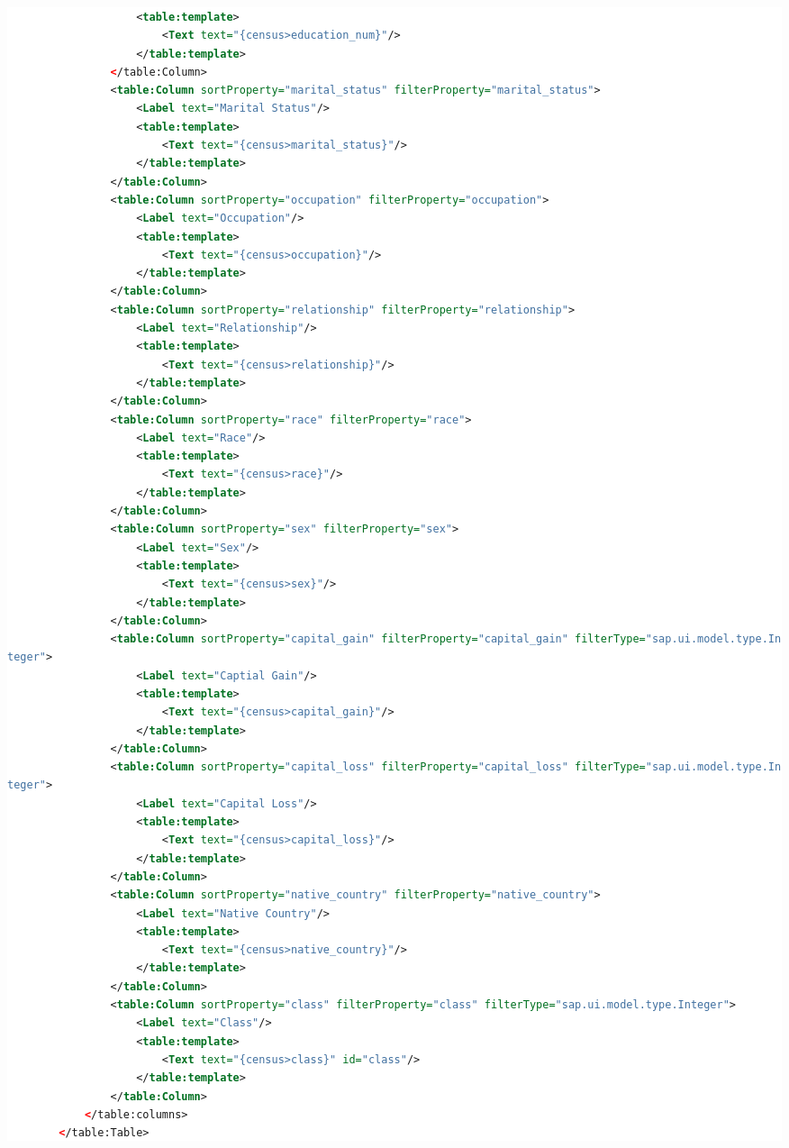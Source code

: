 ```xml
					<table:template>
						<Text text="{census>education_num}"/>
					</table:template>
				</table:Column>
				<table:Column sortProperty="marital_status" filterProperty="marital_status">
					<Label text="Marital Status"/>
					<table:template>
						<Text text="{census>marital_status}"/>
					</table:template>
				</table:Column>
				<table:Column sortProperty="occupation" filterProperty="occupation">
					<Label text="Occupation"/>
					<table:template>
						<Text text="{census>occupation}"/>
					</table:template>
				</table:Column>
				<table:Column sortProperty="relationship" filterProperty="relationship">
					<Label text="Relationship"/>
					<table:template>
						<Text text="{census>relationship}"/>
					</table:template>
				</table:Column>
				<table:Column sortProperty="race" filterProperty="race">
					<Label text="Race"/>
					<table:template>
						<Text text="{census>race}"/>
					</table:template>
				</table:Column>
				<table:Column sortProperty="sex" filterProperty="sex">
					<Label text="Sex"/>
					<table:template>
						<Text text="{census>sex}"/>
					</table:template>
				</table:Column>
				<table:Column sortProperty="capital_gain" filterProperty="capital_gain" filterType="sap.ui.model.type.Integer">
					<Label text="Captial Gain"/>
					<table:template>
						<Text text="{census>capital_gain}"/>
					</table:template>
				</table:Column>
				<table:Column sortProperty="capital_loss" filterProperty="capital_loss" filterType="sap.ui.model.type.Integer">
					<Label text="Capital Loss"/>
					<table:template>
						<Text text="{census>capital_loss}"/>
					</table:template>
				</table:Column>
				<table:Column sortProperty="native_country" filterProperty="native_country">
					<Label text="Native Country"/>
					<table:template>
						<Text text="{census>native_country}"/>
					</table:template>
				</table:Column>
				<table:Column sortProperty="class" filterProperty="class" filterType="sap.ui.model.type.Integer">
					<Label text="Class"/>
					<table:template>
						<Text text="{census>class}" id="class"/>
					</table:template>
				</table:Column>
			</table:columns>
		</table:Table>
```